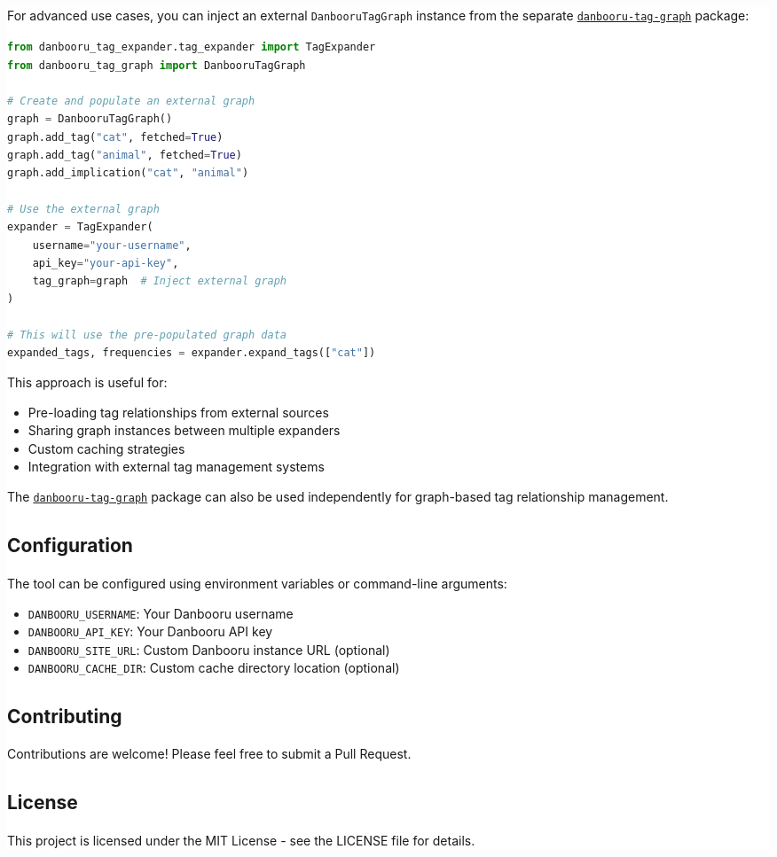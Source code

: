 For advanced use cases, you can inject an external `DanbooruTagGraph` instance from the separate [`danbooru-tag-graph`](https://pypi.org/project/danbooru-tag-graph/) package:

```python
from danbooru_tag_expander.tag_expander import TagExpander
from danbooru_tag_graph import DanbooruTagGraph

# Create and populate an external graph
graph = DanbooruTagGraph()
graph.add_tag("cat", fetched=True)
graph.add_tag("animal", fetched=True)
graph.add_implication("cat", "animal")

# Use the external graph
expander = TagExpander(
    username="your-username",
    api_key="your-api-key",
    tag_graph=graph  # Inject external graph
)

# This will use the pre-populated graph data
expanded_tags, frequencies = expander.expand_tags(["cat"])
```

This approach is useful for:
- Pre-loading tag relationships from external sources
- Sharing graph instances between multiple expanders
- Custom caching strategies
- Integration with external tag management systems

The [`danbooru-tag-graph`](https://pypi.org/project/danbooru-tag-graph/) package can also be used independently for graph-based tag relationship management.

## Configuration

The tool can be configured using environment variables or command-line arguments:

- `DANBOORU_USERNAME`: Your Danbooru username
- `DANBOORU_API_KEY`: Your Danbooru API key
- `DANBOORU_SITE_URL`: Custom Danbooru instance URL (optional)
- `DANBOORU_CACHE_DIR`: Custom cache directory location (optional)

## Contributing

Contributions are welcome! Please feel free to submit a Pull Request.

## License

This project is licensed under the MIT License - see the LICENSE file for details.